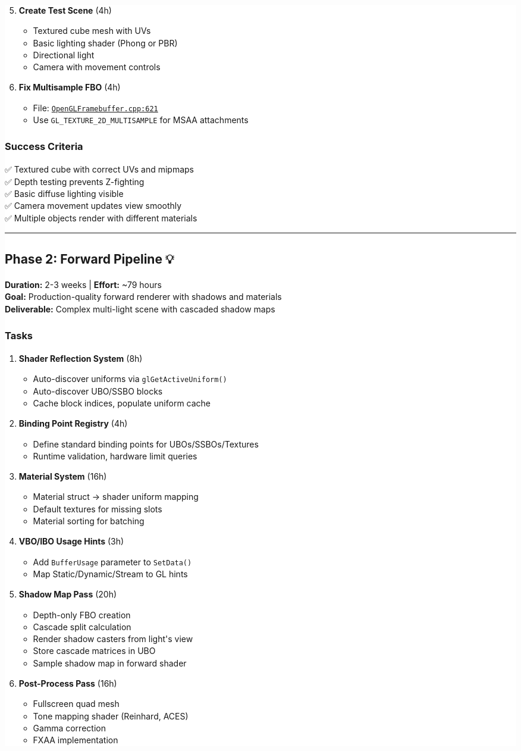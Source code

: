 5. **Create Test Scene** (4h)
   - Textured cube mesh with UVs
   - Basic lighting shader (Phong or PBR)
   - Directional light
   - Camera with movement controls

6. **Fix Multisample FBO** (4h)
   - File: [`OpenGLFramebuffer.cpp:621`](../Engine/Graphics/source/OpenGL/OpenGLFramebuffer.cpp:621)
   - Use `GL_TEXTURE_2D_MULTISAMPLE` for MSAA attachments

### Success Criteria

✅ Textured cube with correct UVs and mipmaps  
✅ Depth testing prevents Z-fighting  
✅ Basic diffuse lighting visible  
✅ Camera movement updates view smoothly  
✅ Multiple objects render with different materials  

---

## Phase 2: Forward Pipeline 💡

**Duration:** 2-3 weeks | **Effort:** ~79 hours  
**Goal:** Production-quality forward renderer with shadows and materials  
**Deliverable:** Complex multi-light scene with cascaded shadow maps

### Tasks

1. **Shader Reflection System** (8h)
   - Auto-discover uniforms via `glGetActiveUniform()`
   - Auto-discover UBO/SSBO blocks
   - Cache block indices, populate uniform cache

2. **Binding Point Registry** (4h)
   - Define standard binding points for UBOs/SSBOs/Textures
   - Runtime validation, hardware limit queries

3. **Material System** (16h)
   - Material struct → shader uniform mapping
   - Default textures for missing slots
   - Material sorting for batching

4. **VBO/IBO Usage Hints** (3h)
   - Add `BufferUsage` parameter to `SetData()`
   - Map Static/Dynamic/Stream to GL hints

5. **Shadow Map Pass** (20h)
   - Depth-only FBO creation
   - Cascade split calculation
   - Render shadow casters from light's view
   - Store cascade matrices in UBO
   - Sample shadow map in forward shader

6. **Post-Process Pass** (16h)
   - Fullscreen quad mesh
   - Tone mapping shader (Reinhard, ACES)
   - Gamma correction
   - FXAA implementation

